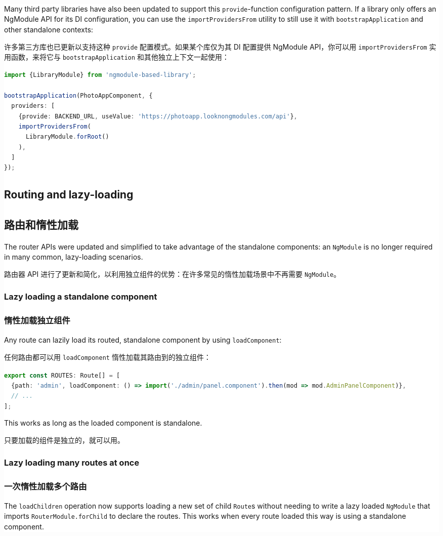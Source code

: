 Many third party libraries have also been updated to support this `provide`-function configuration pattern. If a library only offers an NgModule API for its DI configuration, you can use the `importProvidersFrom` utility to still use it with `bootstrapApplication` and other standalone contexts:

许多第三方库也已更新以支持这种 `provide` 配置模式。如果某个库仅为其 DI 配置提供 NgModule API，你可以用 `importProvidersFrom` 实用函数，来将它与 `bootstrapApplication` 和其他独立上下文一起使用：

```ts
import {LibraryModule} from 'ngmodule-based-library';

bootstrapApplication(PhotoAppComponent, {
  providers: [
    {provide: BACKEND_URL, useValue: 'https://photoapp.looknongmodules.com/api'},
    importProvidersFrom(
      LibraryModule.forRoot()
    ),
  ]
});
```

## Routing and lazy-loading

## 路由和惰性加载

The router APIs were updated and simplified to take advantage of the standalone components: an `NgModule` is no longer required in many common, lazy-loading scenarios.

路由器 API 进行了更新和简化，以利用独立组件的优势：在许多常见的惰性加载场景中不再需要 `NgModule`。

### Lazy loading a standalone component

### 惰性加载独立组件

Any route can lazily load its routed, standalone component by using `loadComponent`:

任何路由都可以用 `loadComponent` 惰性加载其路由到的独立组件：

```ts
export const ROUTES: Route[] = [
  {path: 'admin', loadComponent: () => import('./admin/panel.component').then(mod => mod.AdminPanelComponent)},
  // ...
];
```

This works as long as the loaded component is standalone.

只要加载的组件是独立的，就可以用。

### Lazy loading many routes at once

### 一次惰性加载多个路由

The `loadChildren` operation now supports loading a new set of child `Route`s without needing to write a lazy loaded `NgModule` that imports `RouterModule.forChild` to declare the routes. This works when every route loaded this way is using a standalone component.
